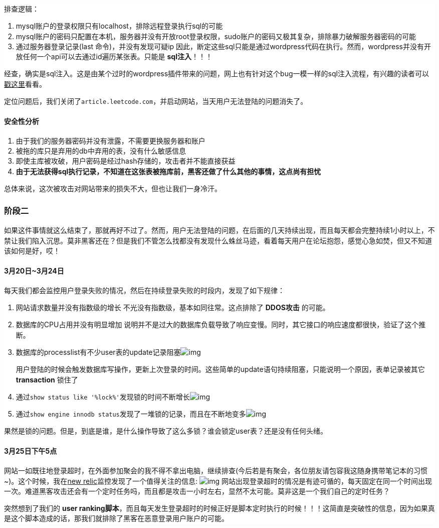 排查逻辑：

1. mysql账户的登录权限只有localhost，排除远程登录执行sql的可能
2. mysql账户的密码只配置在本机，服务器并没有开放root登录权限，sudo账户的密码又极其复杂，排除暴力破解服务器密码的可能
3. 通过服务器登录记录(last 命令)，并没有发现可疑ip
   因此，断定这些sql只能是通过wordpress代码在执行。然而，wordpress并没有开放任何一个api可以去通过id遍历某张表。只能是 **sql注入**！！！

经查，确实是sql注入。这是由某个过时的wordpress插件带来的问题，网上也有针对这个bug一模一样的sql注入流程，有兴趣的读者可以[戳这里](http://seclists.org/fulldisclosure/2014/Mar/399)看看。

定位问题后，我们关闭了`article.leetcode.com`，并启动网站，当天用户无法登陆的问题消失了。

#### 安全性分析

1. 由于我们的服务器密码并没有泄露，不需要更换服务器和账户
2. 被拖的库只是弃用的db中弃用的表，没有什么敏感信息
3. 即使主库被攻破，用户密码是经过hash存储的，攻击者并不能直接获益
4. **由于无法获得sql执行记录，不知道在这张表被拖库前，黑客还做了什么其他的事情，这点尚有担忧**

总体来说，这次被攻击对网站带来的损失不大，但也让我们一身冷汗。

### 阶段二

如果这件事情就这么结束了，那就再好不过了。然而，用户无法登陆的问题，在后面的几天持续出现，而且每天都会完整持续1小时以上，不禁让我们陷入沉思。莫非黑客还在？但是我们不管怎么找都没有发现什么蛛丝马迹，看着每天用户在论坛抱怨，感觉心急如焚，但又不知道该如何是好，哎！

#### 3月20日~3月24日

每天我们都会监控用户登录失败的情况，然后在持续登录失败的时段内，发现了如下规律：

1. 网站请求数量并没有指数级的增长
   不光没有指数级，基本如同往常。这点排除了 **DDOS攻击** 的可能。

2. 数据库的CPU占用并没有明显增加
   说明并不是过大的数据库负载导致了响应变慢。同时，其它接口的响应速度都很快，验证了这个推断。

3. 数据库的processlist有不少user表的update记录阻塞![img](https://cdn.kelu.org/blog/2018/10/hacker-mysql-lock-1.jpg)

   用户登陆的时候会触发数据库写操作，更新上次登录的时间。这些简单的update语句持续阻塞，只能说明一个原因，表单记录被其它 **transaction** 锁住了

4. 通过`show status like '%lock%'`发现锁的时间不断增长![img](https://cdn.kelu.org/blog/2018/10/hacker-mysql-lock-2.jpg)

5. 通过`show engine innodb status`发现了一堆锁的记录，而且在不断地变多![img](https://cdn.kelu.org/blog/2018/10/hacker-mysql-lock-3.jpg)

果然是锁的问题。但是，到底是谁，是什么操作导致了这么多锁？谁会锁定user表？还是没有任何头绪。

#### 3月25日下午5点

网站一如既往地登录超时，在外面参加聚会的我不得不拿出电脑，继续排查(今后若是有聚会，各位朋友请包容我这随身携带笔记本的习惯~)。这个时候，我在[new relic](https://newrelic.com/)监控发现了一个值得关注的信息:
![img](https://cdn.kelu.org/blog/2018/10/hacker-new-relic.jpg)
网站出现登录超时的情况是有迹可循的，每天固定在同一个时间出现一次。难道黑客攻击还会有一个定时任务吗，而且都是攻击一小时左右，显然不太可能。莫非这是一个我们自己的定时任务？

突然想到了我们的 **user ranking脚本**，而且每天发生登录超时的时候正好是脚本定时执行的时候！！！这简直是突破性的信息，因为如果真是这个脚本造成的话，那我们就排除了黑客在恶意登录用户账户的可能。
